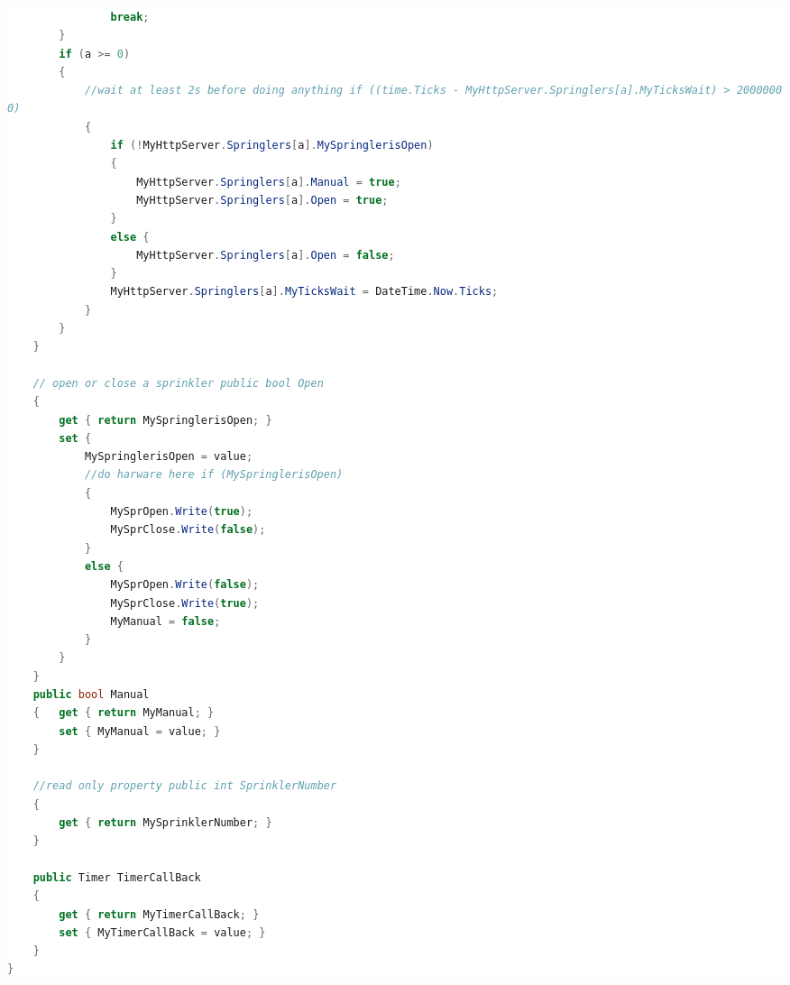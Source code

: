 ```csharp
                break;
        }
        if (a >= 0)
        {
            //wait at least 2s before doing anything if ((time.Ticks - MyHttpServer.Springlers[a].MyTicksWait) > 20000000)
            {
                if (!MyHttpServer.Springlers[a].MySpringlerisOpen)
                {
                    MyHttpServer.Springlers[a].Manual = true;
                    MyHttpServer.Springlers[a].Open = true;
                }
                else {
                    MyHttpServer.Springlers[a].Open = false;
                }
                MyHttpServer.Springlers[a].MyTicksWait = DateTime.Now.Ticks;
            }
        }
    }    

    // open or close a sprinkler public bool Open
    {
        get { return MySpringlerisOpen; }
        set {
            MySpringlerisOpen = value;
            //do harware here if (MySpringlerisOpen)
            {
                MySprOpen.Write(true);
                MySprClose.Write(false);
            }
            else {
                MySprOpen.Write(false);
                MySprClose.Write(true);
                MyManual = false;
            }
        }
    }
    public bool Manual
    {   get { return MyManual; }
        set { MyManual = value; }
    }

    //read only property public int SprinklerNumber
    {
        get { return MySprinklerNumber; }
    }

    public Timer TimerCallBack
    {
        get { return MyTimerCallBack; }
        set { MyTimerCallBack = value; }
    }
}
```
